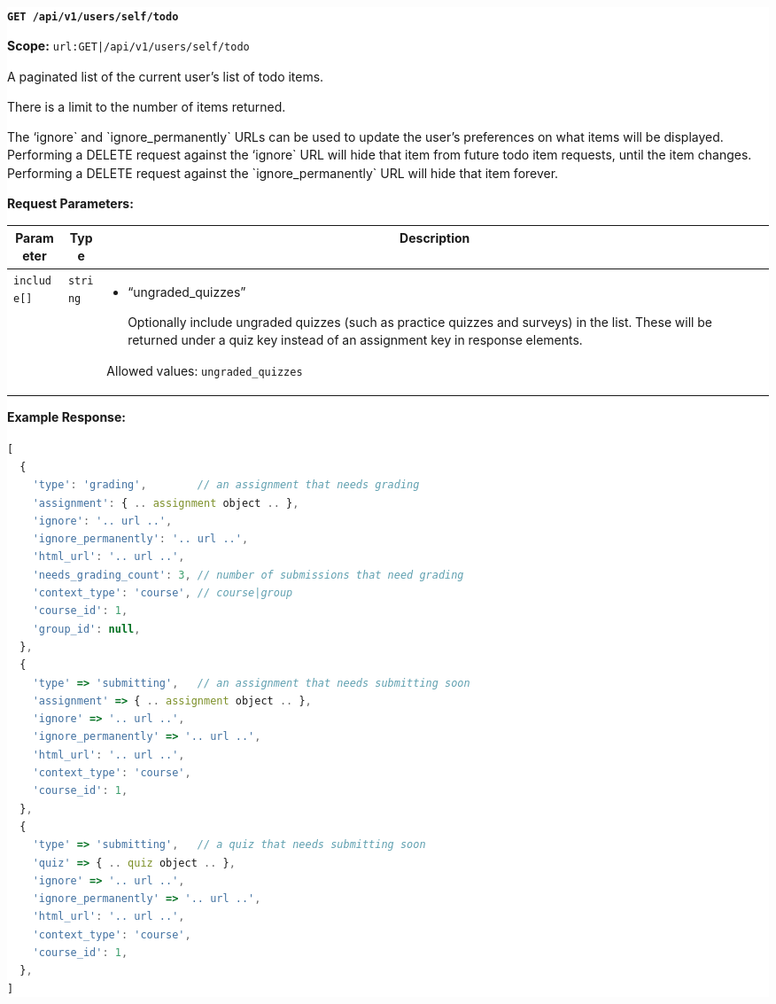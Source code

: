 **`GET /api/v1/users/self/todo`**

**Scope:** `url:GET|/api/v1/users/self/todo`

A paginated list of the current user’s list of todo items.

There is a limit to the number of items returned.

The ‘ignore\` and \`ignore\_permanently\` URLs can be used to update the user’s preferences on what items will be displayed. Performing a DELETE request against the ‘ignore\` URL will hide that item from future todo item requests, until the item changes. Performing a DELETE request against the \`ignore\_permanently\` URL will hide that item forever.

**Request Parameters:**

| Parameter   | Type     | Description                                                                                                                                                                                                                                                                              |
| ----------- | -------- | ---------------------------------------------------------------------------------------------------------------------------------------------------------------------------------------------------------------------------------------------------------------------------------------- |
| `include[]` | `string` | <ul><li><p>“ungraded_quizzes”</p><p>Optionally include ungraded quizzes (such as practice quizzes and surveys) in the list. These will be returned under a quiz key instead of an assignment key in response elements.</p></li></ul><p>Allowed values: <code>ungraded_quizzes</code></p> |

**Example Response:**

```js
[
  {
    'type': 'grading',        // an assignment that needs grading
    'assignment': { .. assignment object .. },
    'ignore': '.. url ..',
    'ignore_permanently': '.. url ..',
    'html_url': '.. url ..',
    'needs_grading_count': 3, // number of submissions that need grading
    'context_type': 'course', // course|group
    'course_id': 1,
    'group_id': null,
  },
  {
    'type' => 'submitting',   // an assignment that needs submitting soon
    'assignment' => { .. assignment object .. },
    'ignore' => '.. url ..',
    'ignore_permanently' => '.. url ..',
    'html_url': '.. url ..',
    'context_type': 'course',
    'course_id': 1,
  },
  {
    'type' => 'submitting',   // a quiz that needs submitting soon
    'quiz' => { .. quiz object .. },
    'ignore' => '.. url ..',
    'ignore_permanently' => '.. url ..',
    'html_url': '.. url ..',
    'context_type': 'course',
    'course_id': 1,
  },
]
```
